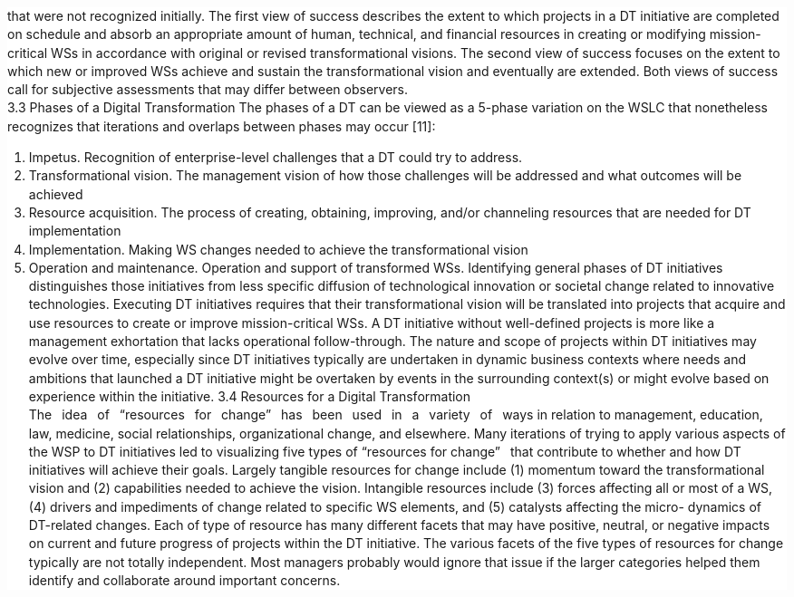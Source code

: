 that were not recognized initially. The first view of success describes the extent to which projects in a DT
initiative are completed on schedule and absorb an appropriate amount of human, technical, and financial
resources  in  creating  or  modifying  mission-critical  WSs  in  accordance  with  original  or  revised
transformational  visions.    The  second  view  of  success  focuses  on  the  extent  to  which  new  or  improved
WSs  achieve  and  sustain  the  transformational  vision  and  eventually  are  extended.  Both  views  of  success
call for subjective assessments that may differ between observers.  
3.3 Phases of a Digital Transformation
The  phases  of  a  DT  can be  viewed  as  a  5-phase  variation  on  the  WSLC  that  nonetheless  recognizes  that
iterations and overlaps between phases may occur [11]:

1. Impetus.  Recognition of enterprise-level challenges that a DT could try to address.
2. Transformational vision. The management vision of how those challenges will be addressed and what
outcomes will be achieved
3. Resource acquisition. The process of creating, obtaining, improving, and/or channeling resources that
are needed for DT implementation  
4. Implementation.  Making WS changes needed to achieve the transformational vision
5. Operation and maintenance. Operation and support of transformed WSs.
Identifying  general  phases  of  DT  initiatives  distinguishes  those  initiatives  from  less  specific  diffusion  of
technological  innovation  or  societal  change related  to innovative  technologies.  Executing  DT  initiatives
requires that their transformational vision will be translated into projects that acquire and use resources to
create  or  improve  mission-critical  WSs.  A  DT  initiative  without  well-defined  projects is  more like a
management  exhortation that  lacks  operational  follow-through.  The  nature  and  scope  of  projects  within
DT  initiatives  may  evolve  over  time,  especially  since DT  initiatives  typically  are  undertaken  in  dynamic
business contexts where needs and ambitions that  launched a  DT initiative  might be  overtaken by events
in the surrounding context(s) or might evolve based on experience within the initiative.
3.4 Resources for a Digital Transformation  
The  idea  of  “resources  for  change”  has  been  used  in  a  variety  of  ways  in  relation  to  management,
education,  law,  medicine,  social  relationships,  organizational  change,  and  elsewhere. Many  iterations  of
trying to apply various aspects of the WSP to DT initiatives led to visualizing five types of “resources for
change”  that  contribute  to  whether  and  how  DT  initiatives  will  achieve  their  goals.    Largely  tangible
resources  for  change  include    (1)  momentum  toward  the  transformational  vision  and  (2)  capabilities
needed  to  achieve  the  vision.  Intangible  resources  include  (3)  forces  affecting  all  or  most  of  a  WS,  (4)
drivers and impediments of change related to specific WS elements, and (5) catalysts affecting the micro-
dynamics  of  DT-related  changes.  Each  of  type  of  resource  has  many  different  facets  that  may  have
positive,  neutral,  or  negative  impacts  on  current  and  future  progress  of  projects  within  the  DT  initiative.
The  various  facets  of  the  five  types  of  resources  for  change  typically are  not  totally  independent.    Most
managers  probably  would  ignore  that  issue  if  the  larger  categories  helped  them  identify  and  collaborate
around important concerns.  